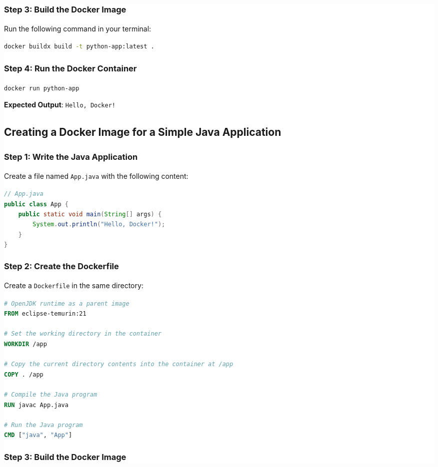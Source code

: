 ### Step 3: Build the Docker Image

Run the following command in your terminal:

```bash
docker buildx build -t python-app:latest .
```

### Step 4: Run the Docker Container

```bash
docker run python-app
```

**Expected Output**: `Hello, Docker!`


## Creating a Docker Image for a Simple Java Application

### Step 1: Write the Java Application

Create a file named `App.java` with the following content:

```java
// App.java
public class App {
    public static void main(String[] args) {
        System.out.println("Hello, Docker!");
    }
}
```

### Step 2: Create the Dockerfile

Create a `Dockerfile` in the same directory:

```Dockerfile
# OpenJDK runtime as a parent image
FROM eclipse-temurin:21

# Set the working directory in the container
WORKDIR /app

# Copy the current directory contents into the container at /app
COPY . /app

# Compile the Java program
RUN javac App.java

# Run the Java program
CMD ["java", "App"]
```

### Step 3: Build the Docker Image
